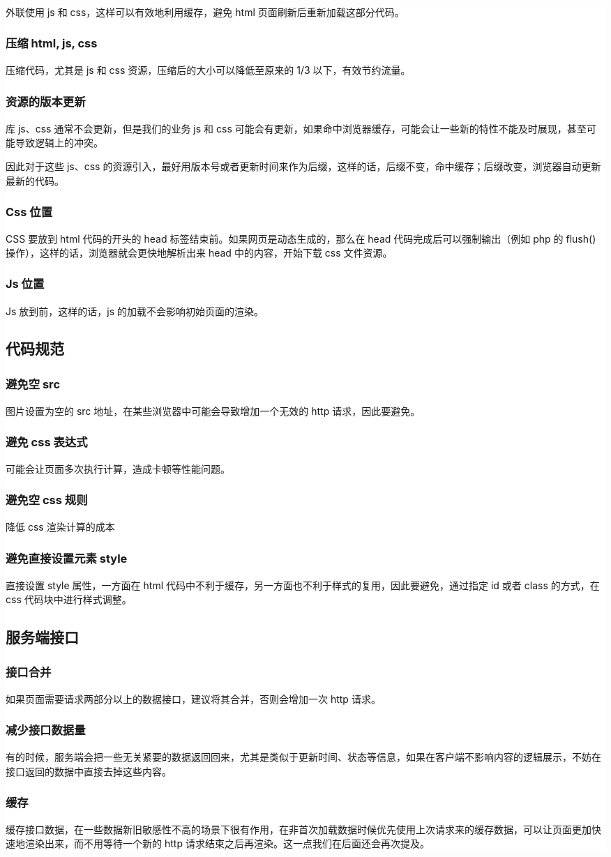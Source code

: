 外联使用 js 和 css，这样可以有效地利用缓存，避免 html 页面刷新后重新加载这部分代码。

### 压缩 html, js, css

压缩代码，尤其是 js 和 css 资源，压缩后的大小可以降低至原来的 1/3 以下，有效节约流量。

### 资源的版本更新

库 js、css 通常不会更新，但是我们的业务 js 和 css 可能会有更新，如果命中浏览器缓存，可能会让一些新的特性不能及时展现，甚至可能导致逻辑上的冲突。

因此对于这些 js、css 的资源引入，最好用版本号或者更新时间来作为后缀，这样的话，后缀不变，命中缓存；后缀改变，浏览器自动更新最新的代码。

### Css 位置

CSS 要放到 html 代码的开头的 head 标签结束前。如果网页是动态生成的，那么在 head 代码完成后可以强制输出（例如 php 的 flush()操作），这样的话，浏览器就会更快地解析出来 head 中的内容，开始下载 css 文件资源。

### Js 位置

Js 放到前，这样的话，js 的加载不会影响初始页面的渲染。

## 代码规范

### 避免空 src

图片设置为空的 src 地址，在某些浏览器中可能会导致增加一个无效的 http 请求，因此要避免。

### 避免 css 表达式

可能会让页面多次执行计算，造成卡顿等性能问题。

### 避免空 css 规则

降低 css 渲染计算的成本

### 避免直接设置元素 style

直接设置 style 属性，一方面在 html 代码中不利于缓存，另一方面也不利于样式的复用，因此要避免，通过指定 id 或者 class 的方式，在 css 代码块中进行样式调整。

## 服务端接口

### 接口合并

如果页面需要请求两部分以上的数据接口，建议将其合并，否则会增加一次 http 请求。

### 减少接口数据量

有的时候，服务端会把一些无关紧要的数据返回回来，尤其是类似于更新时间、状态等信息，如果在客户端不影响内容的逻辑展示，不妨在接口返回的数据中直接去掉这些内容。

### 缓存

缓存接口数据，在一些数据新旧敏感性不高的场景下很有作用，在非首次加载数据时候优先使用上次请求来的缓存数据，可以让页面更加快速地渲染出来，而不用等待一个新的 http 请求结束之后再渲染。这一点我们在后面还会再次提及。
